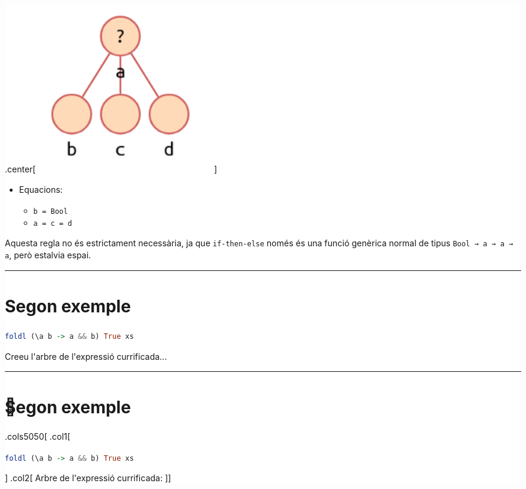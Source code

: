.center[![:scale 30%](figures/inferencia/arbre-05.png)]

- Equacions:

    - `b = Bool`
    - `a = c = d`


Aquesta regla no és estrictament necessària,
ja que `if-then-else` només és una funció
genèrica normal de tipus `Bool → a → a → a`, però
estalvia espai.

---

# Segon exemple

```haskell
foldl (\a b -> a && b) True xs
```

Creeu l'arbre de l'expressió currificada...

<h1 style='position: absolute;'>📝</h1>

---

# Segon exemple

.cols5050[
.col1[
```haskell
foldl (\a b -> a && b) True xs
```
]
.col2[
Arbre de l'expressió currificada:
]]
